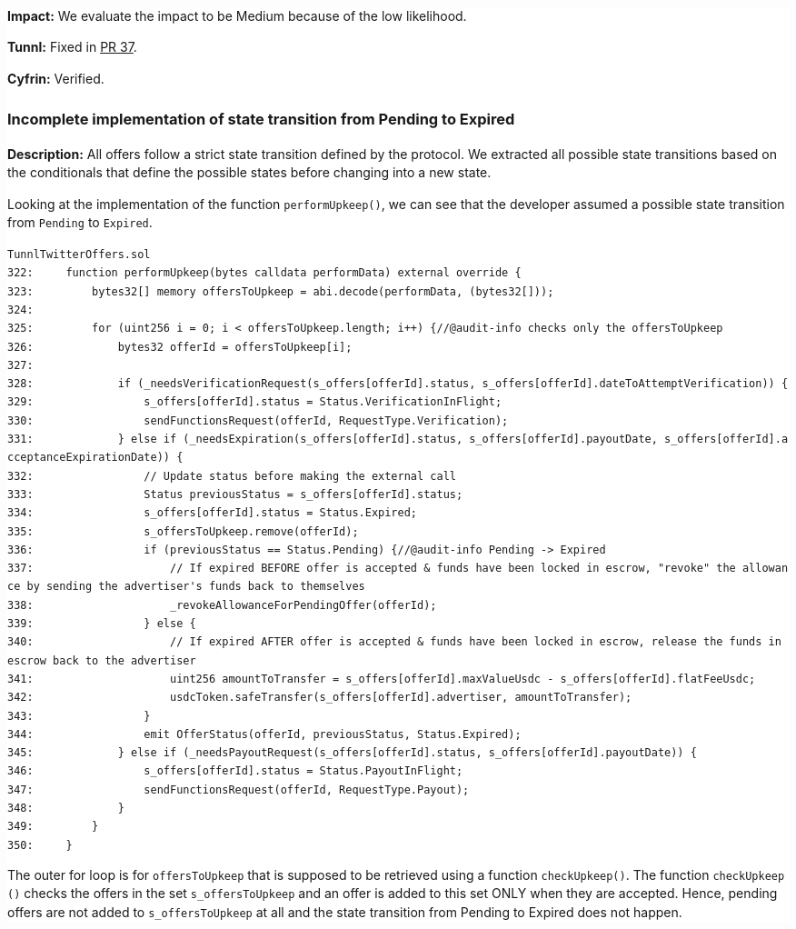 **Impact:** We evaluate the impact to be Medium because of the low likelihood.

**Tunnl:** Fixed in [PR 37](https://github.com/tunnl-io/Tunnl-Contracts/pull/37/files).

**Cyfrin:** Verified.




### Incomplete implementation of state transition from Pending to Expired

**Description:** All offers follow a strict state transition defined by the protocol. We extracted all possible state transitions based on the conditionals that define the possible states before changing into a new state.

Looking at the implementation of the function `performUpkeep()`, we can see that the developer assumed a possible state transition from `Pending` to `Expired`.

```solidity
TunnlTwitterOffers.sol
322:     function performUpkeep(bytes calldata performData) external override {
323:         bytes32[] memory offersToUpkeep = abi.decode(performData, (bytes32[]));
324:
325:         for (uint256 i = 0; i < offersToUpkeep.length; i++) {//@audit-info checks only the offersToUpkeep
326:             bytes32 offerId = offersToUpkeep[i];
327:
328:             if (_needsVerificationRequest(s_offers[offerId].status, s_offers[offerId].dateToAttemptVerification)) {
329:                 s_offers[offerId].status = Status.VerificationInFlight;
330:                 sendFunctionsRequest(offerId, RequestType.Verification);
331:             } else if (_needsExpiration(s_offers[offerId].status, s_offers[offerId].payoutDate, s_offers[offerId].acceptanceExpirationDate)) {
332:                 // Update status before making the external call
333:                 Status previousStatus = s_offers[offerId].status;
334:                 s_offers[offerId].status = Status.Expired;
335:                 s_offersToUpkeep.remove(offerId);
336:                 if (previousStatus == Status.Pending) {//@audit-info Pending -> Expired
337:                     // If expired BEFORE offer is accepted & funds have been locked in escrow, "revoke" the allowance by sending the advertiser's funds back to themselves
338:                     _revokeAllowanceForPendingOffer(offerId);
339:                 } else {
340:                     // If expired AFTER offer is accepted & funds have been locked in escrow, release the funds in escrow back to the advertiser
341:                     uint256 amountToTransfer = s_offers[offerId].maxValueUsdc - s_offers[offerId].flatFeeUsdc;
342:                     usdcToken.safeTransfer(s_offers[offerId].advertiser, amountToTransfer);
343:                 }
344:                 emit OfferStatus(offerId, previousStatus, Status.Expired);
345:             } else if (_needsPayoutRequest(s_offers[offerId].status, s_offers[offerId].payoutDate)) {
346:                 s_offers[offerId].status = Status.PayoutInFlight;
347:                 sendFunctionsRequest(offerId, RequestType.Payout);
348:             }
349:         }
350:     }
```
The outer for loop is for `offersToUpkeep` that is supposed to be retrieved using a function `checkUpkeep()`. The function `checkUpkeep()` checks the offers in the set `s_offersToUpkeep` and an offer is added to this set ONLY when they are accepted. Hence, pending offers are not added to `s_offersToUpkeep` at all and the state transition from Pending to Expired does not happen.
